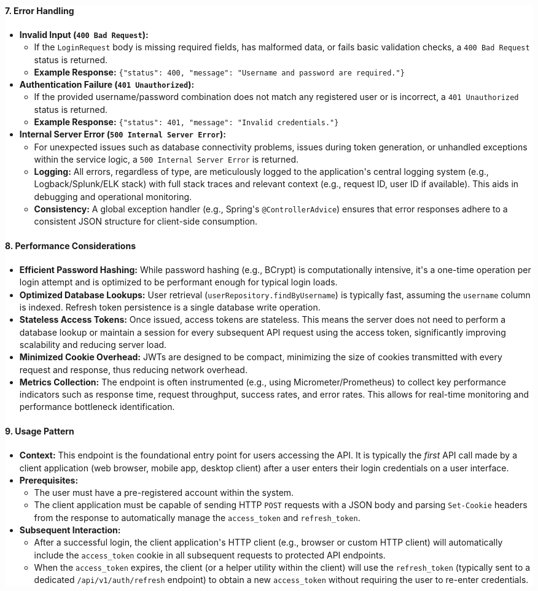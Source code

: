 #### 7. Error Handling

*   **Invalid Input (`400 Bad Request`):**
    *   If the `LoginRequest` body is missing required fields, has malformed data, or fails basic validation checks, a `400 Bad Request` status is returned.
    *   **Example Response:** `{"status": 400, "message": "Username and password are required."}`
*   **Authentication Failure (`401 Unauthorized`):**
    *   If the provided username/password combination does not match any registered user or is incorrect, a `401 Unauthorized` status is returned.
    *   **Example Response:** `{"status": 401, "message": "Invalid credentials."}`
*   **Internal Server Error (`500 Internal Server Error`):**
    *   For unexpected issues such as database connectivity problems, issues during token generation, or unhandled exceptions within the service logic, a `500 Internal Server Error` is returned.
    *   **Logging:** All errors, regardless of type, are meticulously logged to the application's central logging system (e.g., Logback/Splunk/ELK stack) with full stack traces and relevant context (e.g., request ID, user ID if available). This aids in debugging and operational monitoring.
    *   **Consistency:** A global exception handler (e.g., Spring's `@ControllerAdvice`) ensures that error responses adhere to a consistent JSON structure for client-side consumption.

#### 8. Performance Considerations

*   **Efficient Password Hashing:** While password hashing (e.g., BCrypt) is computationally intensive, it's a one-time operation per login attempt and is optimized to be performant enough for typical login loads.
*   **Optimized Database Lookups:** User retrieval (`userRepository.findByUsername`) is typically fast, assuming the `username` column is indexed. Refresh token persistence is a single database write operation.
*   **Stateless Access Tokens:** Once issued, access tokens are stateless. This means the server does not need to perform a database lookup or maintain a session for every subsequent API request using the access token, significantly improving scalability and reducing server load.
*   **Minimized Cookie Overhead:** JWTs are designed to be compact, minimizing the size of cookies transmitted with every request and response, thus reducing network overhead.
*   **Metrics Collection:** The endpoint is often instrumented (e.g., using Micrometer/Prometheus) to collect key performance indicators such as response time, request throughput, success rates, and error rates. This allows for real-time monitoring and performance bottleneck identification.

#### 9. Usage Pattern

*   **Context:** This endpoint is the foundational entry point for users accessing the API. It is typically the *first* API call made by a client application (web browser, mobile app, desktop client) after a user enters their login credentials on a user interface.
*   **Prerequisites:**
    *   The user must have a pre-registered account within the system.
    *   The client application must be capable of sending HTTP `POST` requests with a JSON body and parsing `Set-Cookie` headers from the response to automatically manage the `access_token` and `refresh_token`.
*   **Subsequent Interaction:**
    *   After a successful login, the client application's HTTP client (e.g., browser or custom HTTP client) will automatically include the `access_token` cookie in all subsequent requests to protected API endpoints.
    *   When the `access_token` expires, the client (or a helper utility within the client) will use the `refresh_token` (typically sent to a dedicated `/api/v1/auth/refresh` endpoint) to obtain a new `access_token` without requiring the user to re-enter credentials.
